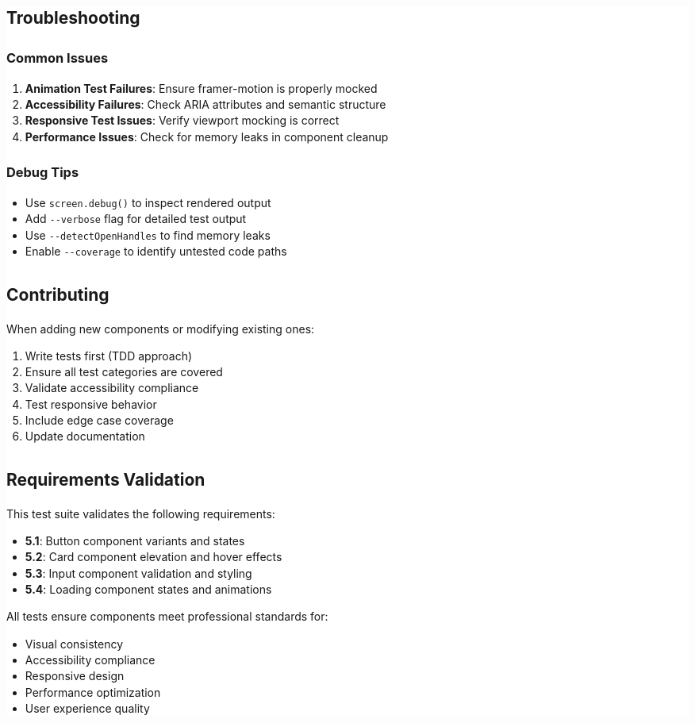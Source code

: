 ## Troubleshooting

### Common Issues
1. **Animation Test Failures**: Ensure framer-motion is properly mocked
2. **Accessibility Failures**: Check ARIA attributes and semantic structure
3. **Responsive Test Issues**: Verify viewport mocking is correct
4. **Performance Issues**: Check for memory leaks in component cleanup

### Debug Tips
- Use `screen.debug()` to inspect rendered output
- Add `--verbose` flag for detailed test output
- Use `--detectOpenHandles` to find memory leaks
- Enable `--coverage` to identify untested code paths

## Contributing

When adding new components or modifying existing ones:
1. Write tests first (TDD approach)
2. Ensure all test categories are covered
3. Validate accessibility compliance
4. Test responsive behavior
5. Include edge case coverage
6. Update documentation

## Requirements Validation

This test suite validates the following requirements:
- **5.1**: Button component variants and states
- **5.2**: Card component elevation and hover effects  
- **5.3**: Input component validation and styling
- **5.4**: Loading component states and animations

All tests ensure components meet professional standards for:
- Visual consistency
- Accessibility compliance
- Responsive design
- Performance optimization
- User experience quality